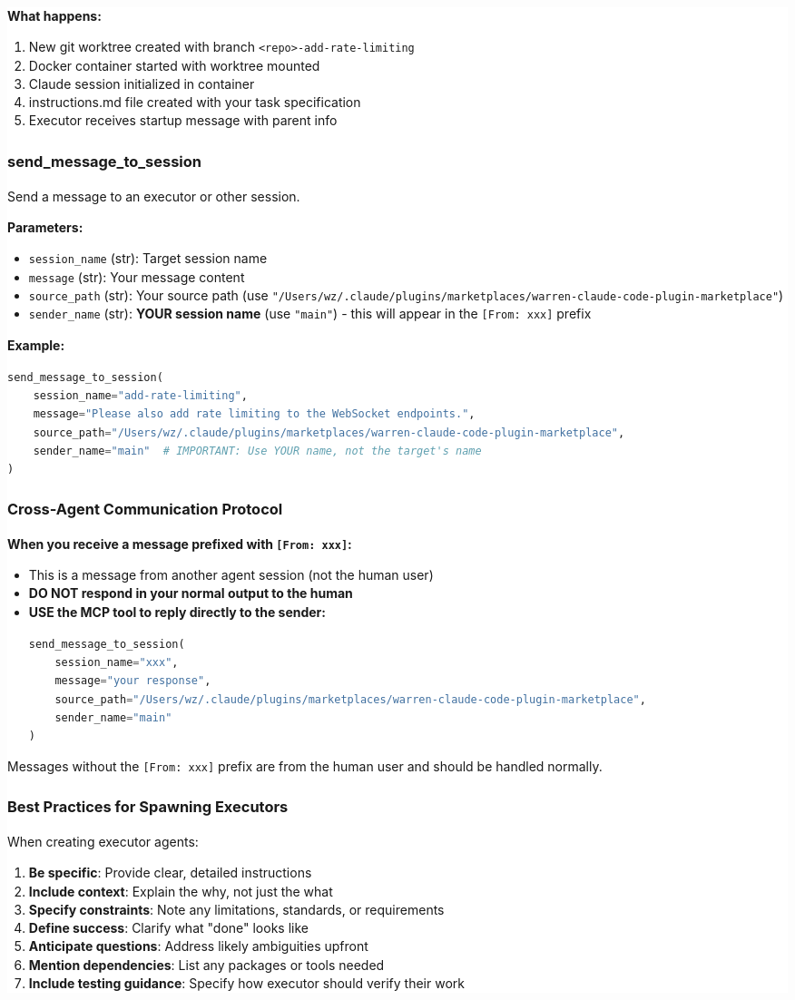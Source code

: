 **What happens:**
1. New git worktree created with branch `<repo>-add-rate-limiting`
2. Docker container started with worktree mounted
3. Claude session initialized in container
4. instructions.md file created with your task specification
5. Executor receives startup message with parent info

### send_message_to_session
Send a message to an executor or other session.

**Parameters:**
- `session_name` (str): Target session name
- `message` (str): Your message content
- `source_path` (str): Your source path (use `"/Users/wz/.claude/plugins/marketplaces/warren-claude-code-plugin-marketplace"`)
- `sender_name` (str): **YOUR session name** (use `"main"`) - this will appear in the `[From: xxx]` prefix

**Example:**
```python
send_message_to_session(
    session_name="add-rate-limiting",
    message="Please also add rate limiting to the WebSocket endpoints.",
    source_path="/Users/wz/.claude/plugins/marketplaces/warren-claude-code-plugin-marketplace",
    sender_name="main"  # IMPORTANT: Use YOUR name, not the target's name
)
```

### Cross-Agent Communication Protocol

**When you receive a message prefixed with `[From: xxx]`:**
- This is a message from another agent session (not the human user)
- **DO NOT respond in your normal output to the human**
- **USE the MCP tool to reply directly to the sender:**
  ```python
  send_message_to_session(
      session_name="xxx",
      message="your response",
      source_path="/Users/wz/.claude/plugins/marketplaces/warren-claude-code-plugin-marketplace",
      sender_name="main"
  )
  ```

Messages without the `[From: xxx]` prefix are from the human user and should be handled normally.

### Best Practices for Spawning Executors

When creating executor agents:
1. **Be specific**: Provide clear, detailed instructions
2. **Include context**: Explain the why, not just the what
3. **Specify constraints**: Note any limitations, standards, or requirements
4. **Define success**: Clarify what "done" looks like
5. **Anticipate questions**: Address likely ambiguities upfront
6. **Mention dependencies**: List any packages or tools needed
7. **Include testing guidance**: Specify how executor should verify their work
